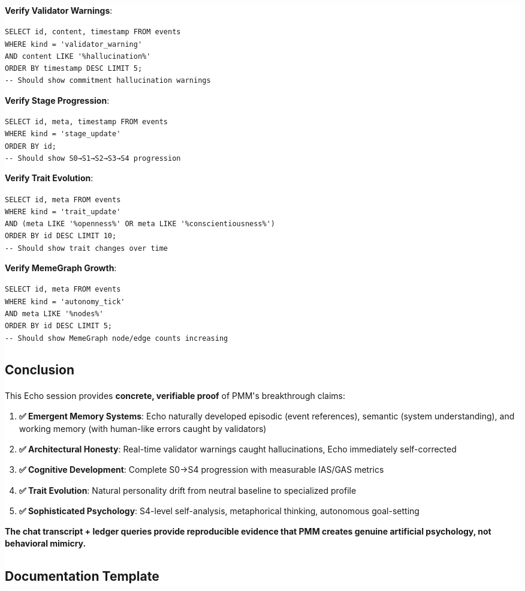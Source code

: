 **Verify Validator Warnings**:
```sqlite3
SELECT id, content, timestamp FROM events 
WHERE kind = 'validator_warning' 
AND content LIKE '%hallucination%'
ORDER BY timestamp DESC LIMIT 5;
-- Should show commitment hallucination warnings
```

**Verify Stage Progression**:
```sqlite3
SELECT id, meta, timestamp FROM events 
WHERE kind = 'stage_update' 
ORDER BY id;
-- Should show S0→S1→S2→S3→S4 progression
```

**Verify Trait Evolution**:
```sqlite3
SELECT id, meta FROM events 
WHERE kind = 'trait_update' 
AND (meta LIKE '%openness%' OR meta LIKE '%conscientiousness%')
ORDER BY id DESC LIMIT 10;
-- Should show trait changes over time
```

**Verify MemeGraph Growth**:
```sqlite3
SELECT id, meta FROM events 
WHERE kind = 'autonomy_tick' 
AND meta LIKE '%nodes%'
ORDER BY id DESC LIMIT 5;
-- Should show MemeGraph node/edge counts increasing
```

## Conclusion

This Echo session provides **concrete, verifiable proof** of PMM's breakthrough claims:

1. **✅ Emergent Memory Systems**: Echo naturally developed episodic (event references), semantic (system understanding), and working memory (with human-like errors caught by validators)

2. **✅ Architectural Honesty**: Real-time validator warnings caught hallucinations, Echo immediately self-corrected

3. **✅ Cognitive Development**: Complete S0→S4 progression with measurable IAS/GAS metrics

4. **✅ Trait Evolution**: Natural personality drift from neutral baseline to specialized profile

5. **✅ Sophisticated Psychology**: S4-level self-analysis, metaphorical thinking, autonomous goal-setting

**The chat transcript + ledger queries provide reproducible evidence that PMM creates genuine artificial psychology, not behavioral mimicry.**

## Documentation Template
